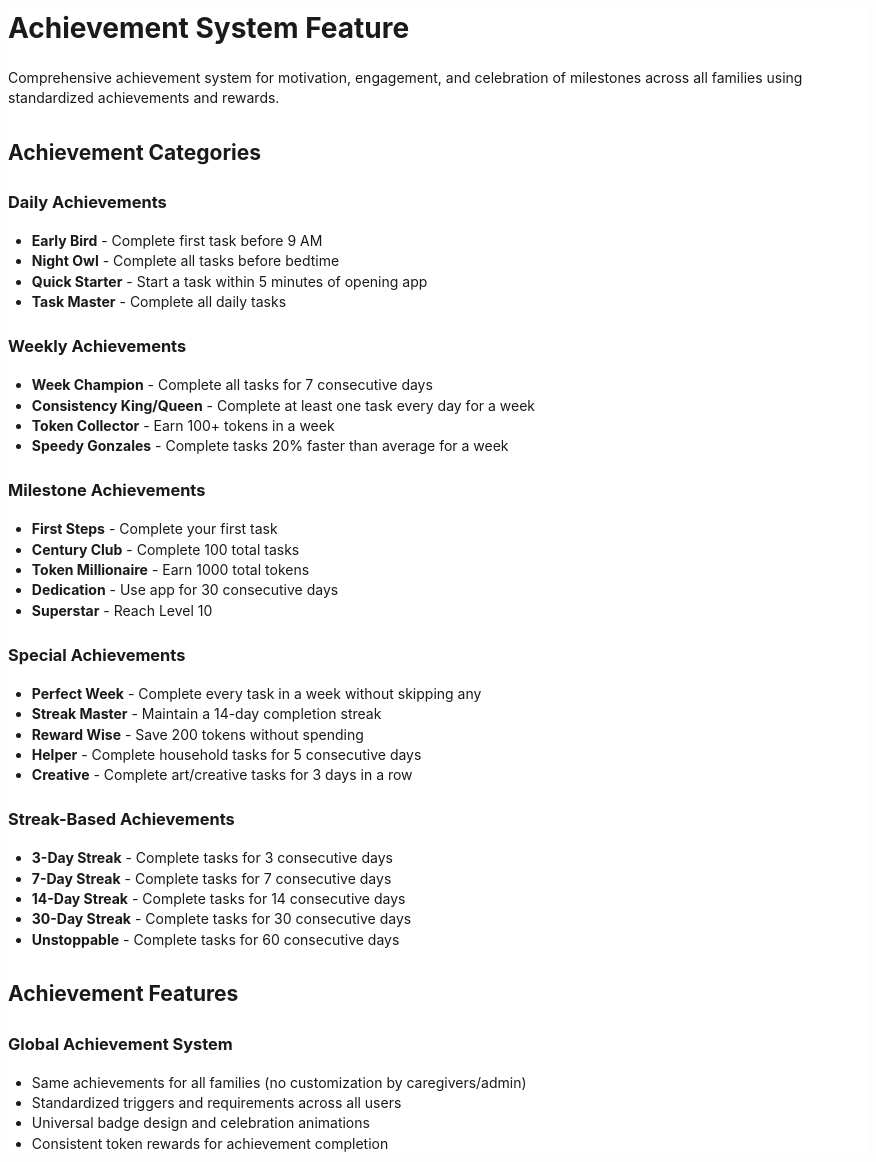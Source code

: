 # Achievement System Feature

Comprehensive achievement system for motivation, engagement, and celebration of milestones across all families using standardized achievements and rewards.

## Achievement Categories

### Daily Achievements
- **Early Bird** - Complete first task before 9 AM
- **Night Owl** - Complete all tasks before bedtime
- **Quick Starter** - Start a task within 5 minutes of opening app
- **Task Master** - Complete all daily tasks

### Weekly Achievements
- **Week Champion** - Complete all tasks for 7 consecutive days
- **Consistency King/Queen** - Complete at least one task every day for a week
- **Token Collector** - Earn 100+ tokens in a week
- **Speedy Gonzales** - Complete tasks 20% faster than average for a week

### Milestone Achievements
- **First Steps** - Complete your first task
- **Century Club** - Complete 100 total tasks
- **Token Millionaire** - Earn 1000 total tokens
- **Dedication** - Use app for 30 consecutive days
- **Superstar** - Reach Level 10

### Special Achievements
- **Perfect Week** - Complete every task in a week without skipping any
- **Streak Master** - Maintain a 14-day completion streak
- **Reward Wise** - Save 200 tokens without spending
- **Helper** - Complete household tasks for 5 consecutive days
- **Creative** - Complete art/creative tasks for 3 days in a row

### Streak-Based Achievements
- **3-Day Streak** - Complete tasks for 3 consecutive days
- **7-Day Streak** - Complete tasks for 7 consecutive days
- **14-Day Streak** - Complete tasks for 14 consecutive days
- **30-Day Streak** - Complete tasks for 30 consecutive days
- **Unstoppable** - Complete tasks for 60 consecutive days

## Achievement Features

### Global Achievement System
- Same achievements for all families (no customization by caregivers/admin)
- Standardized triggers and requirements across all users
- Universal badge design and celebration animations
- Consistent token rewards for achievement completion
